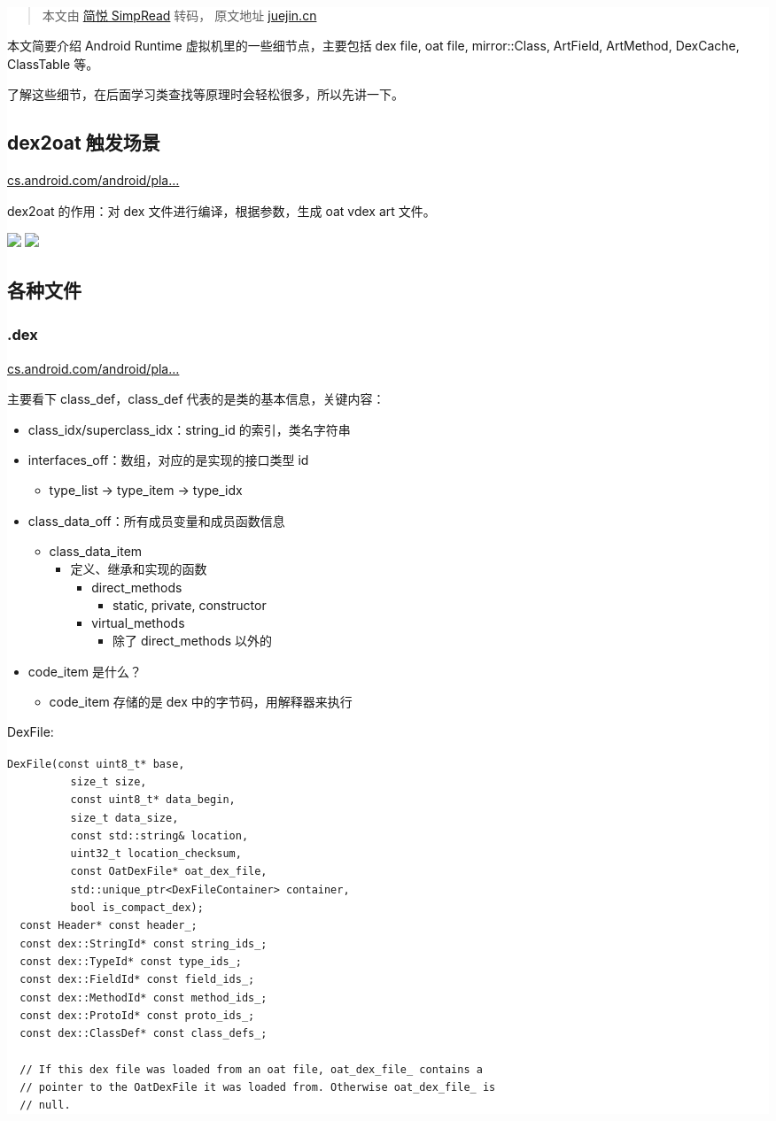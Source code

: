 > 本文由 [简悦 SimpRead](http://ksria.com/simpread/) 转码， 原文地址 [juejin.cn](https://juejin.cn/post/7047680282463305735)

本文简要介绍 Android Runtime 虚拟机里的一些细节点，主要包括 dex file, oat file, mirror::Class, ArtField, ArtMethod, DexCache, ClassTable 等。

了解这些细节，在后面学习类查找等原理时会轻松很多，所以先讲一下。

dex2oat 触发场景
------------

[cs.android.com/android/pla…](https://link.juejin.cn?target=https%3A%2F%2Fcs.android.com%2Fandroid%2Fplatform%2Fsuperproject%2F%2B%2Fmaster%3Aart%2Fdex2oat%2Fdex2oat.cc "https://cs.android.com/android/platform/superproject/+/master:art/dex2oat/dex2oat.cc")

dex2oat 的作用：对 dex 文件进行编译，根据参数，生成 oat vdex art 文件。

![](https://p3-juejin.byteimg.com/tos-cn-i-k3u1fbpfcp/1a6f23b4495842738d6558f3e0a637de~tplv-k3u1fbpfcp-zoom-in-crop-mark:4536:0:0:0.image) ![](https://p3-juejin.byteimg.com/tos-cn-i-k3u1fbpfcp/6def6d8fad584857a2c9067e45be9e20~tplv-k3u1fbpfcp-zoom-in-crop-mark:4536:0:0:0.image)

各种文件
----

### .dex

[cs.android.com/android/pla…](https://link.juejin.cn?target=https%3A%2F%2Fcs.android.com%2Fandroid%2Fplatform%2Fsuperproject%2F%2B%2Fmaster%3Aart%2Flibdexfile%2Fdex%2Fdex_file.h "https://cs.android.com/android/platform/superproject/+/master:art/libdexfile/dex/dex_file.h")

主要看下 class_def，class_def 代表的是类的基本信息，关键内容：

*   class_idx/superclass_idx：string_id 的索引，类名字符串
    
*   interfaces_off：数组，对应的是实现的接口类型 id
    
    *   type_list -> type_item -> type_idx
*   class_data_off：所有成员变量和成员函数信息
    
    *   class_data_item
        *   定义、继承和实现的函数
            *   direct_methods
                *   static, private, constructor
            *   virtual_methods
                *   除了 direct_methods 以外的
*   code_item 是什么？
    
    *   code_item 存储的是 dex 中的字节码，用解释器来执行

DexFile:

```
DexFile(const uint8_t* base,
          size_t size,
          const uint8_t* data_begin,
          size_t data_size,
          const std::string& location,
          uint32_t location_checksum,
          const OatDexFile* oat_dex_file,
          std::unique_ptr<DexFileContainer> container,
          bool is_compact_dex);
  const Header* const header_;
  const dex::StringId* const string_ids_;
  const dex::TypeId* const type_ids_;
  const dex::FieldId* const field_ids_;
  const dex::MethodId* const method_ids_;
  const dex::ProtoId* const proto_ids_;
  const dex::ClassDef* const class_defs_;

  // If this dex file was loaded from an oat file, oat_dex_file_ contains a
  // pointer to the OatDexFile it was loaded from. Otherwise oat_dex_file_ is
  // null.
```